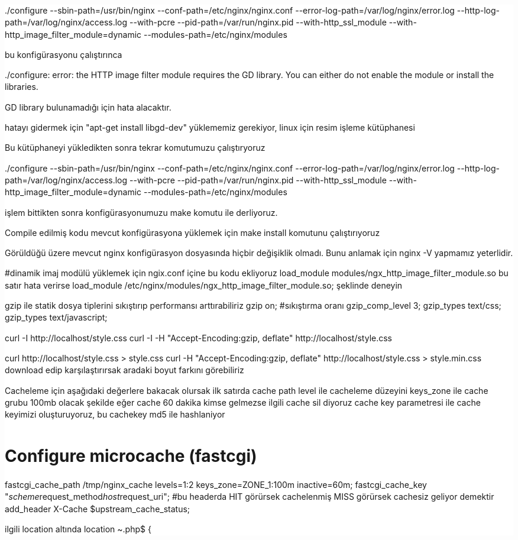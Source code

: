 
./configure --sbin-path=/usr/bin/nginx --conf-path=/etc/nginx/nginx.conf --error-log-path=/var/log/nginx/error.log --http-log-path=/var/log/nginx/access.log --with-pcre --pid-path=/var/run/nginx.pid --with-http_ssl_module --with-http_image_filter_module=dynamic --modules-path=/etc/nginx/modules

bu konfigürasyonu çalıştırınca 

./configure: error: the HTTP image filter module requires the GD library.
You can either do not enable the module or install the libraries.

GD library bulunamadığı için hata alacaktır.

 hatayı gidermek için "apt-get install libgd-dev" yüklememiz gerekiyor, linux için resim işleme kütüphanesi
 
 Bu kütüphaneyi yükledikten sonra tekrar komutumuzu çalıştıryoruz
 
 ./configure --sbin-path=/usr/bin/nginx --conf-path=/etc/nginx/nginx.conf --error-log-path=/var/log/nginx/error.log --http-log-path=/var/log/nginx/access.log --with-pcre --pid-path=/var/run/nginx.pid --with-http_ssl_module --with-http_image_filter_module=dynamic --modules-path=/etc/nginx/modules
 
 işlem bittikten sonra konfigürasyonumuzu make komutu ile derliyoruz.
 
 Compile edilmiş kodu mevcut konfigürasyona yüklemek için make install komutunu çalıştırıyoruz
 
 Görüldüğü üzere mevcut nginx konfigürasyon dosyasında hiçbir değişiklik olmadı. Bunu anlamak için nginx -V yapmamız yeterlidir.
 
#dinamik imaj modülü yüklemek için ngix.conf içine bu kodu ekliyoruz
load_module modules/ngx_http_image_filter_module.so bu satır hata verirse load_module /etc/nginx/modules/ngx_http_image_filter_module.so; şeklinde deneyin

gzip ile statik dosya tiplerini sıkıştırıp performansı arttırabiliriz
gzip on;
#sıkıştırma oranı 
gzip_comp_level 3;
gzip_types text/css;
gzip_types text/javascript;

curl -I http://localhost/style.css
curl -I -H "Accept-Encoding:gzip, deflate" http://localhost/style.css

curl http://localhost/style.css > style.css
curl -H "Accept-Encoding:gzip, deflate" http://localhost/style.css > style.min.css
download edip karşılaştırırsak aradaki boyut farkını görebiliriz

Cacheleme için aşağıdaki değerlere bakacak olursak ilk satırda cache path level ile cacheleme düzeyini keys_zone ile cache grubu 100mb olacak şekilde eğer cache 60 dakika kimse gelmezse ilgili cache sil diyoruz
cache key parametresi ile cache keyimizi oluşturuyoruz, bu cachekey md5 ile hashlaniyor
 # Configure microcache (fastcgi)
  fastcgi_cache_path /tmp/nginx_cache levels=1:2 keys_zone=ZONE_1:100m inactive=60m;
  fastcgi_cache_key "$scheme$request_method$host$request_uri";
  #bu headerda HIT görürsek cachelenmiş MISS görürsek cachesiz geliyor demektir
  add_header X-Cache $upstream_cache_status;

  ilgili location altında
  location ~\.php$ {
            